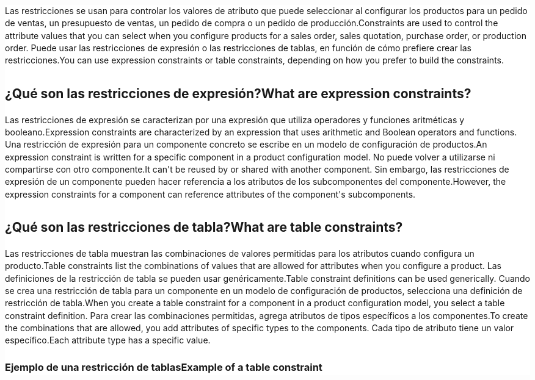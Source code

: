 <span data-ttu-id="23b9f-109">Las restricciones se usan para controlar los valores de atributo que puede seleccionar al configurar los productos para un pedido de ventas, un presupuesto de ventas, un pedido de compra o un pedido de producción.</span><span class="sxs-lookup"><span data-stu-id="23b9f-109">Constraints are used to control the attribute values that you can select when you configure products for a sales order, sales quotation, purchase order, or production order.</span></span> <span data-ttu-id="23b9f-110">Puede usar las restricciones de expresión o las restricciones de tablas, en función de cómo prefiere crear las restricciones.</span><span class="sxs-lookup"><span data-stu-id="23b9f-110">You can use expression constraints or table constraints, depending on how you prefer to build the constraints.</span></span>

## <a name="what-are-expression-constraints"></a><span data-ttu-id="23b9f-111">¿Qué son las restricciones de expresión?</span><span class="sxs-lookup"><span data-stu-id="23b9f-111">What are expression constraints?</span></span>
<span data-ttu-id="23b9f-112">Las restricciones de expresión se caracterizan por una expresión que utiliza operadores y funciones aritméticas y booleano.</span><span class="sxs-lookup"><span data-stu-id="23b9f-112">Expression constraints are characterized by an expression that uses arithmetic and Boolean operators and functions.</span></span> <span data-ttu-id="23b9f-113">Una restricción de expresión para un componente concreto se escribe en un modelo de configuración de productos.</span><span class="sxs-lookup"><span data-stu-id="23b9f-113">An expression constraint is written for a specific component in a product configuration model.</span></span> <span data-ttu-id="23b9f-114">No puede volver a utilizarse ni compartirse con otro componente.</span><span class="sxs-lookup"><span data-stu-id="23b9f-114">It can't be reused by or shared with another component.</span></span> <span data-ttu-id="23b9f-115">Sin embargo, las restricciones de expresión de un componente pueden hacer referencia a los atributos de los subcomponentes del componente.</span><span class="sxs-lookup"><span data-stu-id="23b9f-115">However, the expression constraints for a component can reference attributes of the component's subcomponents.</span></span>

## <a name="what-are-table-constraints"></a><span data-ttu-id="23b9f-116">¿Qué son las restricciones de tabla?</span><span class="sxs-lookup"><span data-stu-id="23b9f-116">What are table constraints?</span></span>
<span data-ttu-id="23b9f-117">Las restricciones de tabla muestran las combinaciones de valores permitidas para los atributos cuando configura un producto.</span><span class="sxs-lookup"><span data-stu-id="23b9f-117">Table constraints list the combinations of values that are allowed for attributes when you configure a product.</span></span> <span data-ttu-id="23b9f-118">Las definiciones de la restricción de tabla se pueden usar genéricamente.</span><span class="sxs-lookup"><span data-stu-id="23b9f-118">Table constraint definitions can be used generically.</span></span> <span data-ttu-id="23b9f-119">Cuando se crea una restricción de tabla para un componente en un modelo de configuración de productos, selecciona una definición de restricción de tabla.</span><span class="sxs-lookup"><span data-stu-id="23b9f-119">When you create a table constraint for a component in a product configuration model, you select a table constraint definition.</span></span> <span data-ttu-id="23b9f-120">Para crear las combinaciones permitidas, agrega atributos de tipos específicos a los componentes.</span><span class="sxs-lookup"><span data-stu-id="23b9f-120">To create the combinations that are allowed, you add attributes of specific types to the components.</span></span> <span data-ttu-id="23b9f-121">Cada tipo de atributo tiene un valor específico.</span><span class="sxs-lookup"><span data-stu-id="23b9f-121">Each attribute type has a specific value.</span></span>

### <a name="example-of-a-table-constraint"></a><span data-ttu-id="23b9f-122">Ejemplo de una restricción de tablas</span><span class="sxs-lookup"><span data-stu-id="23b9f-122">Example of a table constraint</span></span>
